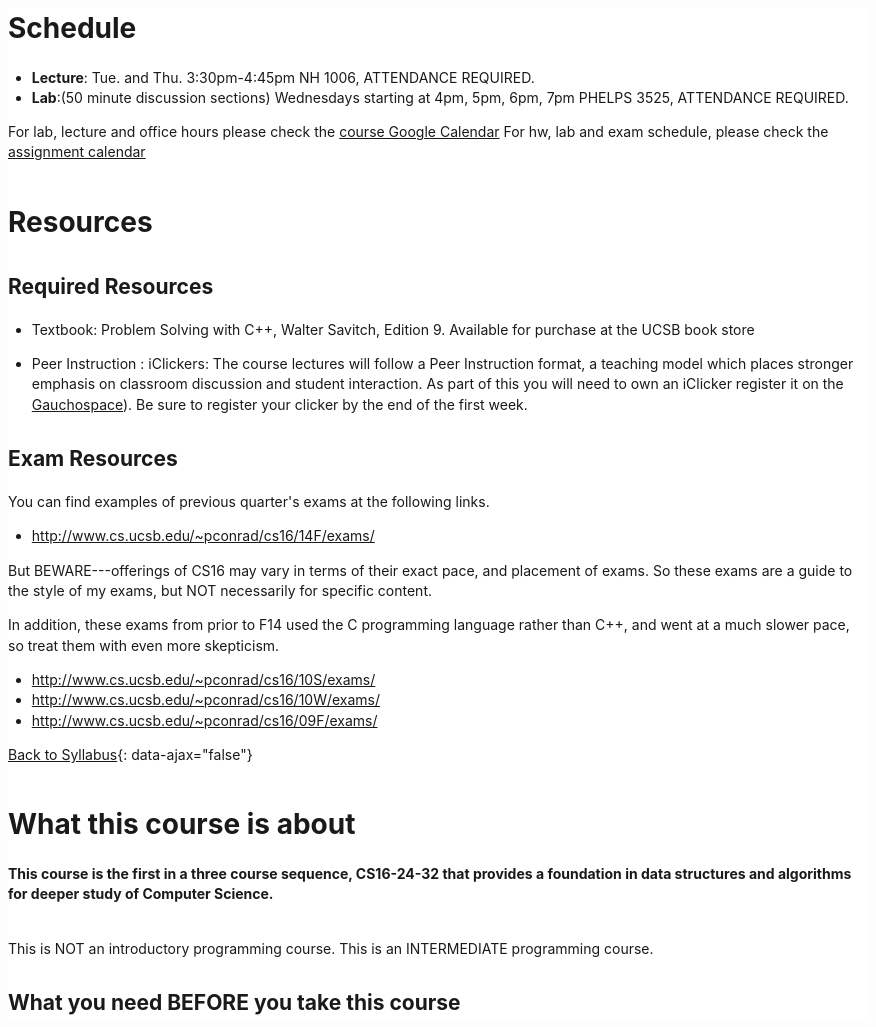 # Schedule <a name="schedule"></a>

* **Lecture**: Tue. and Thu. 3:30pm-4:45pm NH 1006, ATTENDANCE REQUIRED.
* **Lab**:(50 minute discussion sections) Wednesdays starting at 4pm, 5pm, 6pm, 7pm PHELPS 3525, ATTENDANCE REQUIRED.

For lab, lecture and office hours please check the [course Google Calendar](/info/schedule/)
For hw, lab and exam schedule, please check the [assignment calendar](/info/calendar/)

# Resources <a name="resources"></a>

## Required Resources

* Textbook: Problem Solving with C++, Walter Savitch, Edition 9. Available for purchase at the UCSB book store

* Peer Instruction : iClickers: The course lectures will follow a Peer Instruction format, a teaching model which places stronger emphasis on classroom discussion and student interaction. As part of this you will need to own an iClicker register it on the [Gauchospace](https://gauchospace.ucsb.edu/courses/course/view.php?id=1524)). Be sure to register your clicker by the end of the first week.

## Exam Resources

You can find examples of previous quarter's  exams at the following links.

* http://www.cs.ucsb.edu/~pconrad/cs16/14F/exams/

But BEWARE---offerings of CS16 may vary in terms of their exact pace, and placement of exams. So these exams are a guide to the style of my exams, but NOT necessarily for specific content.

In addition, these exams from prior to F14 used the C programming language rather than C++, and went at a much slower pace, so treat them with even more skepticism.

* http://www.cs.ucsb.edu/~pconrad/cs16/10S/exams/
* http://www.cs.ucsb.edu/~pconrad/cs16/10W/exams/
* http://www.cs.ucsb.edu/~pconrad/cs16/09F/exams/



[Back to Syllabus](#syllabus){: data-ajax="false"}

# What this course is about <a name="about"></a>

<p><strong>This course is the first in a three course sequence, CS16-24-32 that provides a foundation in data structures and algorithms for deeper study of Computer Science.    <br />
  <br />
</strong></p>

<p>This is NOT an introductory programming course.  This is an INTERMEDIATE programming course.</p>

## What you need BEFORE you take this course 
